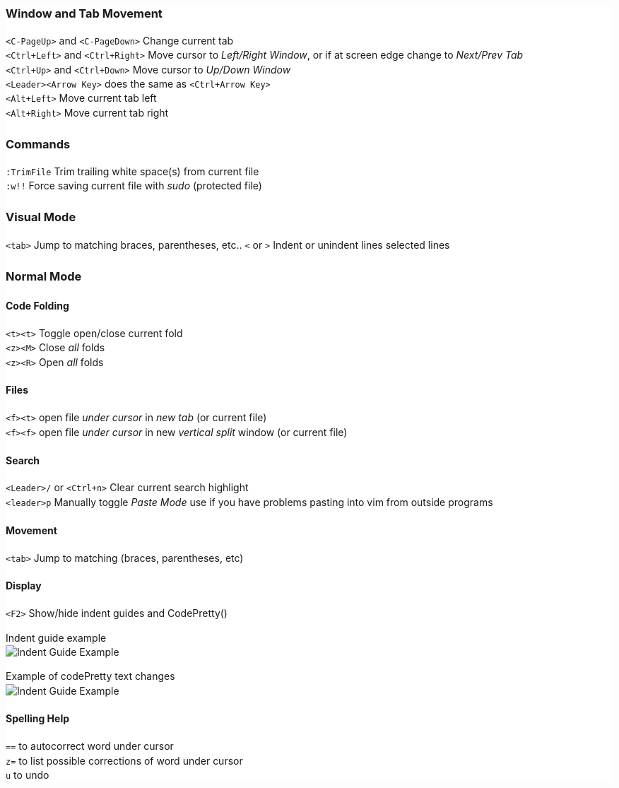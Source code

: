 ### Window and Tab Movement
`<C-PageUp>` and `<C-PageDown>` Change current tab  
`<Ctrl+Left>` and `<Ctrl+Right>` Move cursor to *Left/Right Window*, or if at screen edge change to *Next/Prev Tab*  
`<Ctrl+Up>` and `<Ctrl+Down>` Move cursor to *Up/Down Window*  
`<Leader><Arrow Key>` does the same as `<Ctrl+Arrow Key>`  
`<Alt+Left>` Move current tab left  
`<Alt+Right>` Move current tab right  

### Commands
`:TrimFile` Trim trailing white space(s) from current file  
`:w!!` Force saving current file with *sudo* (protected file)  

### Visual Mode
`<tab>` Jump to matching braces, parentheses, etc..
`<` or `>` Indent or unindent lines selected lines

### Normal Mode

#### Code Folding
`<t><t>` Toggle open/close current fold  
`<z><M>` Close *all* folds  
`<z><R>` Open *all* folds  

#### Files
`<f><t>` open file *under cursor* in *new tab* (or current file)  
`<f><f>` open file *under cursor* in new *vertical split* window (or current file)  

#### Search
`<Leader>/` or `<Ctrl+n>` Clear current search highlight  
`<leader>p` Manually toggle *Paste Mode* use if you have problems pasting into vim from outside programs  

#### Movement
`<tab>` Jump to matching (braces, parentheses, etc)  

#### Display
`<F2>` Show/hide indent guides and CodePretty()  

Indent guide example  
![Indent Guide Example](/_assets/Indet_Flip.gif "Indent Guides")

Example of codePretty text changes  
![Indent Guide Example](/_assets/codePretty.gif "codePretty")

#### Spelling Help
`==` to autocorrect word under cursor  
`z=` to list possible corrections of word under cursor  
`u`  to undo  
